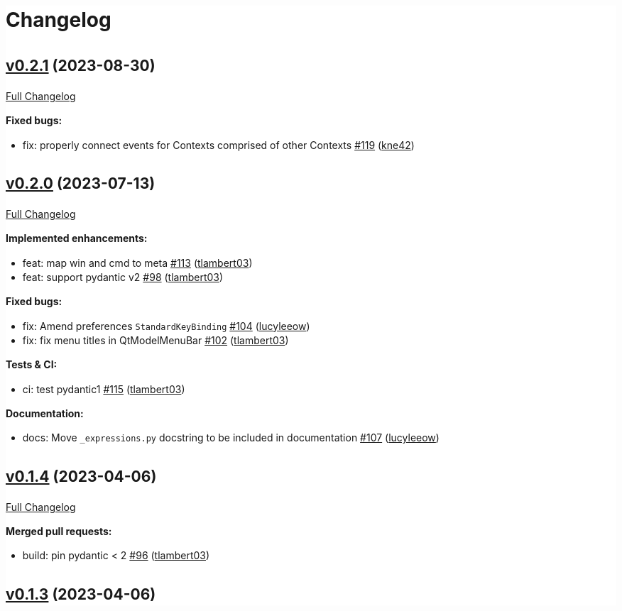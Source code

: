 # Changelog

## [v0.2.1](https://github.com/pyapp-kit/app-model/tree/v0.2.1) (2023-08-30)

[Full Changelog](https://github.com/pyapp-kit/app-model/compare/v0.2.0...v0.2.1)

**Fixed bugs:**

- fix: properly connect events for Contexts comprised of other Contexts [\#119](https://github.com/pyapp-kit/app-model/pull/119) ([kne42](https://github.com/kne42))

## [v0.2.0](https://github.com/pyapp-kit/app-model/tree/v0.2.0) (2023-07-13)

[Full Changelog](https://github.com/pyapp-kit/app-model/compare/v0.1.4...v0.2.0)

**Implemented enhancements:**

- feat: map win and cmd to meta [\#113](https://github.com/pyapp-kit/app-model/pull/113) ([tlambert03](https://github.com/tlambert03))
- feat: support pydantic v2 [\#98](https://github.com/pyapp-kit/app-model/pull/98) ([tlambert03](https://github.com/tlambert03))

**Fixed bugs:**

- fix: Amend preferences `StandardKeyBinding` [\#104](https://github.com/pyapp-kit/app-model/pull/104) ([lucyleeow](https://github.com/lucyleeow))
- fix: fix menu titles in QtModelMenuBar [\#102](https://github.com/pyapp-kit/app-model/pull/102) ([tlambert03](https://github.com/tlambert03))

**Tests & CI:**

- ci: test pydantic1 [\#115](https://github.com/pyapp-kit/app-model/pull/115) ([tlambert03](https://github.com/tlambert03))

**Documentation:**

- docs: Move `_expressions.py` docstring to be included in documentation [\#107](https://github.com/pyapp-kit/app-model/pull/107) ([lucyleeow](https://github.com/lucyleeow))

## [v0.1.4](https://github.com/pyapp-kit/app-model/tree/v0.1.4) (2023-04-06)

[Full Changelog](https://github.com/pyapp-kit/app-model/compare/v0.1.3...v0.1.4)

**Merged pull requests:**

- build: pin pydantic \< 2 [\#96](https://github.com/pyapp-kit/app-model/pull/96) ([tlambert03](https://github.com/tlambert03))

## [v0.1.3](https://github.com/pyapp-kit/app-model/tree/v0.1.3) (2023-04-06)
